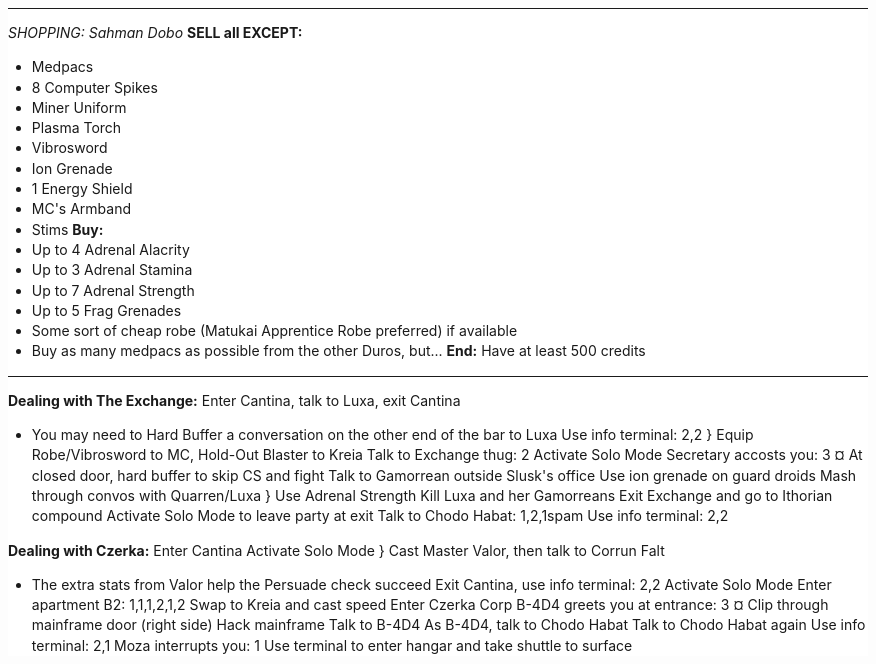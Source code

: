 ---------------------------------------------------------
*SHOPPING: Sahman Dobo*
**SELL all EXCEPT:**
- Medpacs
- 8 Computer Spikes
- Miner Uniform
- Plasma Torch
- Vibrosword
- Ion Grenade
- 1 Energy Shield
- MC's Armband
- Stims
**Buy:**
- Up to 4 Adrenal Alacrity
- Up to 3 Adrenal Stamina
- Up to 7 Adrenal Strength
- Up to 5 Frag Grenades
- Some sort of cheap robe (Matukai Apprentice Robe preferred) if available
- Buy as many medpacs as possible from the other Duros, but...
**End:** Have at least 500 credits
---------------------------------------------------------

**Dealing with The Exchange:**
Enter Cantina, talk to Luxa, exit Cantina
- You may need to Hard Buffer a conversation on the other end of the bar to Luxa
Use info terminal: 2,2
} Equip Robe/Vibrosword to MC, Hold-Out Blaster to Kreia
Talk to Exchange thug: 2
Activate Solo Mode
Secretary accosts you: 3
¤ At closed door, hard buffer to skip CS and fight
Talk to Gamorrean outside Slusk's office
Use ion grenade on guard droids
Mash through convos with Quarren/Luxa
} Use Adrenal Strength
Kill Luxa and her Gamorreans
Exit Exchange and go to Ithorian compound
Activate Solo Mode to leave party at exit
Talk to Chodo Habat: 1,2,1spam
Use info terminal: 2,2

**Dealing with Czerka:**
Enter Cantina
Activate Solo Mode
} Cast Master Valor, then talk to Corrun Falt
- The extra stats from Valor help the Persuade check succeed
Exit Cantina, use info terminal: 2,2
Activate Solo Mode
Enter apartment B2: 1,1,1,2,1,2
Swap to Kreia and cast speed
Enter Czerka Corp
B-4D4 greets you at entrance: 3
¤ Clip through mainframe door (right side)
Hack mainframe
Talk to B-4D4
As B-4D4, talk to Chodo Habat
Talk to Chodo Habat again
Use info terminal: 2,1
Moza interrupts you: 1
Use terminal to enter hangar and take shuttle to surface
